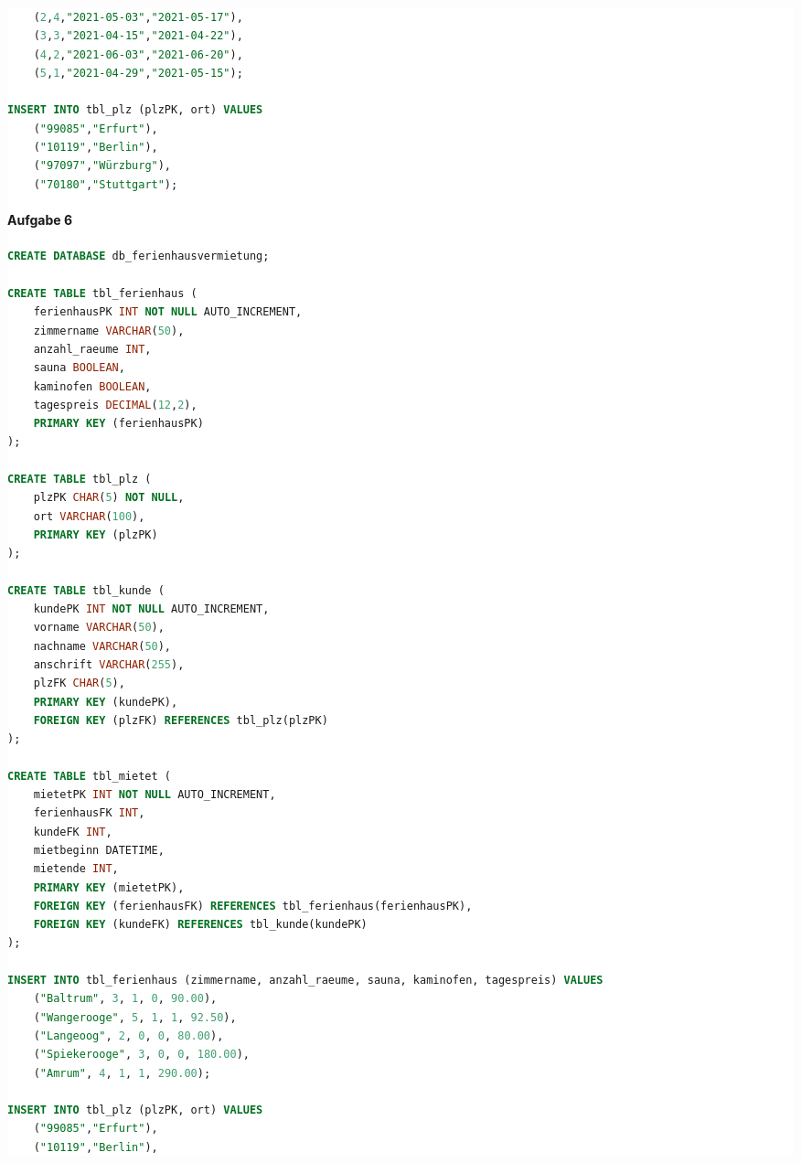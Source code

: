 ```sql
    (2,4,"2021-05-03","2021-05-17"),
    (3,3,"2021-04-15","2021-04-22"),
    (4,2,"2021-06-03","2021-06-20"),
    (5,1,"2021-04-29","2021-05-15");

INSERT INTO tbl_plz (plzPK, ort) VALUES
    ("99085","Erfurt"),
    ("10119","Berlin"),
    ("97097","Würzburg"),
    ("70180","Stuttgart");
```

#### Aufgabe 6

```sql
CREATE DATABASE db_ferienhausvermietung;

CREATE TABLE tbl_ferienhaus (
    ferienhausPK INT NOT NULL AUTO_INCREMENT,
    zimmername VARCHAR(50),
    anzahl_raeume INT,
    sauna BOOLEAN,
    kaminofen BOOLEAN,
    tagespreis DECIMAL(12,2),
    PRIMARY KEY (ferienhausPK)
);

CREATE TABLE tbl_plz (
    plzPK CHAR(5) NOT NULL,
    ort VARCHAR(100),
    PRIMARY KEY (plzPK)
);

CREATE TABLE tbl_kunde (
    kundePK INT NOT NULL AUTO_INCREMENT,
    vorname VARCHAR(50),
    nachname VARCHAR(50),
    anschrift VARCHAR(255),
    plzFK CHAR(5),
    PRIMARY KEY (kundePK),
    FOREIGN KEY (plzFK) REFERENCES tbl_plz(plzPK)
);

CREATE TABLE tbl_mietet (
    mietetPK INT NOT NULL AUTO_INCREMENT,
    ferienhausFK INT,
    kundeFK INT,
    mietbeginn DATETIME,
    mietende INT,
    PRIMARY KEY (mietetPK),
    FOREIGN KEY (ferienhausFK) REFERENCES tbl_ferienhaus(ferienhausPK),
    FOREIGN KEY (kundeFK) REFERENCES tbl_kunde(kundePK)
);

INSERT INTO tbl_ferienhaus (zimmername, anzahl_raeume, sauna, kaminofen, tagespreis) VALUES
    ("Baltrum", 3, 1, 0, 90.00),
    ("Wangerooge", 5, 1, 1, 92.50),
    ("Langeoog", 2, 0, 0, 80.00),
    ("Spiekerooge", 3, 0, 0, 180.00),
    ("Amrum", 4, 1, 1, 290.00);

INSERT INTO tbl_plz (plzPK, ort) VALUES
    ("99085","Erfurt"),
    ("10119","Berlin"),
```